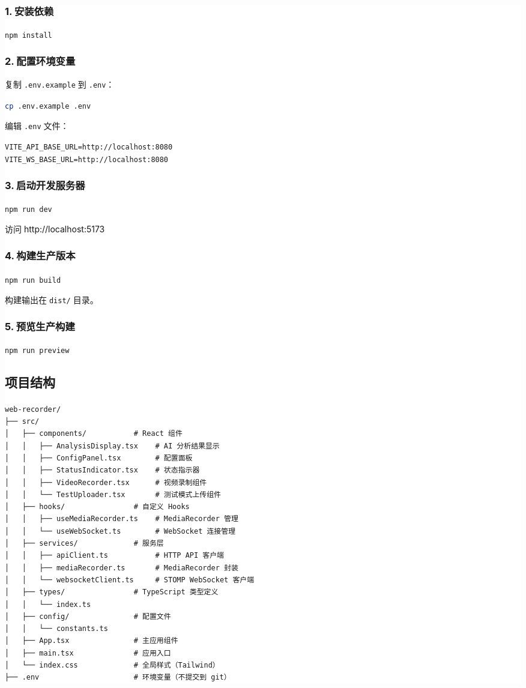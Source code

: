 ### 1. 安装依赖

```bash
npm install
```

### 2. 配置环境变量

复制 `.env.example` 到 `.env`：

```bash
cp .env.example .env
```

编辑 `.env` 文件：

```env
VITE_API_BASE_URL=http://localhost:8080
VITE_WS_BASE_URL=http://localhost:8080
```

### 3. 启动开发服务器

```bash
npm run dev
```

访问 http://localhost:5173

### 4. 构建生产版本

```bash
npm run build
```

构建输出在 `dist/` 目录。

### 5. 预览生产构建

```bash
npm run preview
```

## 项目结构

```
web-recorder/
├── src/
│   ├── components/           # React 组件
│   │   ├── AnalysisDisplay.tsx    # AI 分析结果显示
│   │   ├── ConfigPanel.tsx        # 配置面板
│   │   ├── StatusIndicator.tsx    # 状态指示器
│   │   ├── VideoRecorder.tsx      # 视频录制组件
│   │   └── TestUploader.tsx       # 测试模式上传组件
│   ├── hooks/                # 自定义 Hooks
│   │   ├── useMediaRecorder.ts    # MediaRecorder 管理
│   │   └── useWebSocket.ts        # WebSocket 连接管理
│   ├── services/             # 服务层
│   │   ├── apiClient.ts           # HTTP API 客户端
│   │   ├── mediaRecorder.ts       # MediaRecorder 封装
│   │   └── websocketClient.ts     # STOMP WebSocket 客户端
│   ├── types/                # TypeScript 类型定义
│   │   └── index.ts
│   ├── config/               # 配置文件
│   │   └── constants.ts
│   ├── App.tsx               # 主应用组件
│   ├── main.tsx              # 应用入口
│   └── index.css             # 全局样式（Tailwind）
├── .env                      # 环境变量（不提交到 git）
```